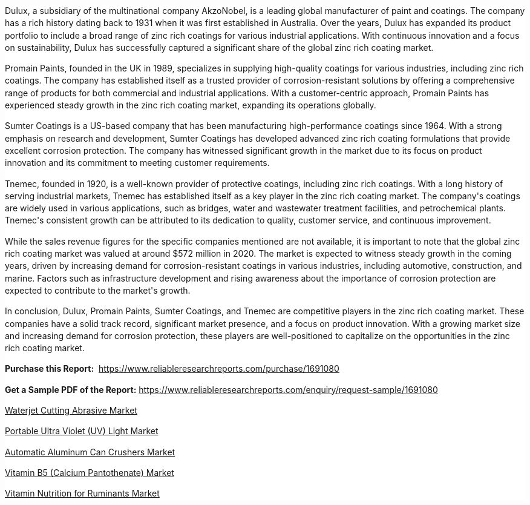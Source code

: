 <p><p>Dulux, a subsidiary of the multinational company AkzoNobel, is a leading global manufacturer of paint and coatings. The company has a rich history dating back to 1931 when it was first established in Australia. Over the years, Dulux has expanded its product portfolio to include a broad range of zinc rich coatings for various industrial applications. With continuous innovation and a focus on sustainability, Dulux has successfully captured a significant share of the global zinc rich coating market.</p><p>Promain Paints, founded in the UK in 1989, specializes in supplying high-quality coatings for various industries, including zinc rich coatings. The company has established itself as a trusted provider of corrosion-resistant solutions by offering a comprehensive range of products for both commercial and industrial applications. With a customer-centric approach, Promain Paints has experienced steady growth in the zinc rich coating market, expanding its operations globally.</p><p>Sumter Coatings is a US-based company that has been manufacturing high-performance coatings since 1964. With a strong emphasis on research and development, Sumter Coatings has developed advanced zinc rich coating formulations that provide excellent corrosion protection. The company has witnessed significant growth in the market due to its focus on product innovation and its commitment to meeting customer requirements.</p><p>Tnemec, founded in 1920, is a well-known provider of protective coatings, including zinc rich coatings. With a long history of serving industrial markets, Tnemec has established itself as a key player in the zinc rich coating market. The company's coatings are widely used in various applications, such as bridges, water and wastewater treatment facilities, and petrochemical plants. Tnemec's consistent growth can be attributed to its dedication to quality, customer service, and continuous improvement.</p><p>While the sales revenue figures for the specific companies mentioned are not available, it is important to note that the global zinc rich coating market was valued at around $572 million in 2020. The market is expected to witness steady growth in the coming years, driven by increasing demand for corrosion-resistant coatings in various industries, including automotive, construction, and marine. Factors such as infrastructure development and rising awareness about the importance of corrosion protection are expected to contribute to the market's growth.</p><p>In conclusion, Dulux, Promain Paints, Sumter Coatings, and Tnemec are competitive players in the zinc rich coating market. These companies have a solid track record, significant market presence, and a focus on product innovation. With a growing market size and increasing demand for corrosion protection, these players are well-positioned to capitalize on the opportunities in the zinc rich coating market.</p></p>
<p><strong>Purchase this Report:</strong>&nbsp;&nbsp;<a href="https://www.reliableresearchreports.com/purchase/1691080">https://www.reliableresearchreports.com/purchase/1691080</a></p>
<p></p>
<p><strong>Get a Sample PDF of the Report:</strong>&nbsp;<a href="https://www.reliableresearchreports.com/enquiry/request-sample/1691080">https://www.reliableresearchreports.com/enquiry/request-sample/1691080</a></p>
<p><p><a href="https://www.linkedin.com/pulse/waterjet-cutting-abrasive-market-size-share-global-analysis-ffa1c/">Waterjet Cutting Abrasive Market</a></p><p><a href="https://medium.com/@ziansann43365/portable-ultra-violet-uv-light-market-comprehensive-assessment-by-type-application-and-ffc4dd55ee25">Portable Ultra Violet (UV) Light Market</a></p><p><a href="https://medium.com/@wadeodinnn745/automatic-aluminum-can-crushers-market-analysis-its-cagr-market-segmentation-and-global-industry-13be97f18b93">Automatic Aluminum Can Crushers Market</a></p><p><a href="https://github.com/ruslanpoljakovrd177/Market-Research-Report-List-1/blob/main/vitamin-b5-calcium-pantothenate-market.md">Vitamin B5 (Calcium Pantothenate) Market</a></p><p><a href="https://github.com/gulaimolin/Market-Research-Report-List-1/blob/main/vitamin-nutrition-for-ruminants-market.md">Vitamin Nutrition for Ruminants Market</a></p></p>